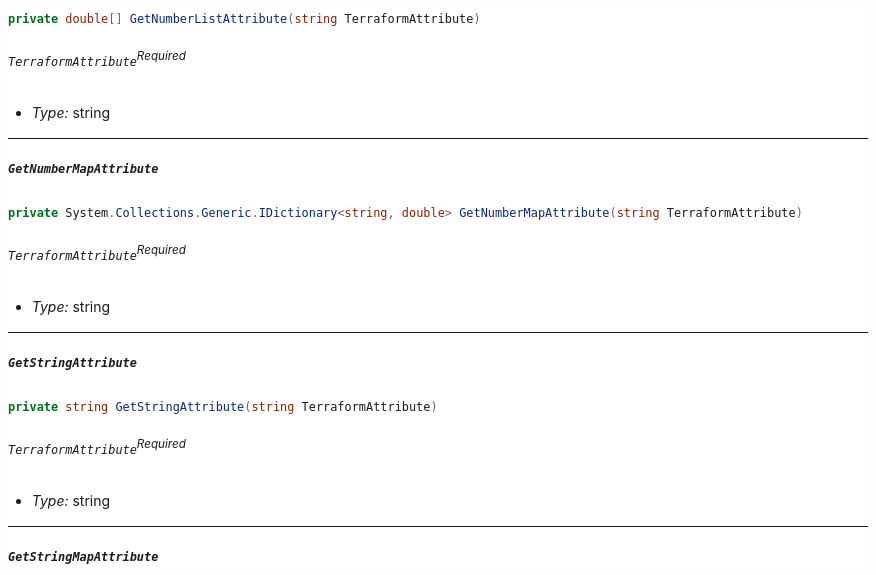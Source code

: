 ```csharp
private double[] GetNumberListAttribute(string TerraformAttribute)
```

###### `TerraformAttribute`<sup>Required</sup> <a name="TerraformAttribute" id="rhizo-co-terraform-provider-oci.dataOciDataSafeListUserGrants.DataOciDataSafeListUserGrantsFilterOutputReference.getNumberListAttribute.parameter.terraformAttribute"></a>

- *Type:* string

---

##### `GetNumberMapAttribute` <a name="GetNumberMapAttribute" id="rhizo-co-terraform-provider-oci.dataOciDataSafeListUserGrants.DataOciDataSafeListUserGrantsFilterOutputReference.getNumberMapAttribute"></a>

```csharp
private System.Collections.Generic.IDictionary<string, double> GetNumberMapAttribute(string TerraformAttribute)
```

###### `TerraformAttribute`<sup>Required</sup> <a name="TerraformAttribute" id="rhizo-co-terraform-provider-oci.dataOciDataSafeListUserGrants.DataOciDataSafeListUserGrantsFilterOutputReference.getNumberMapAttribute.parameter.terraformAttribute"></a>

- *Type:* string

---

##### `GetStringAttribute` <a name="GetStringAttribute" id="rhizo-co-terraform-provider-oci.dataOciDataSafeListUserGrants.DataOciDataSafeListUserGrantsFilterOutputReference.getStringAttribute"></a>

```csharp
private string GetStringAttribute(string TerraformAttribute)
```

###### `TerraformAttribute`<sup>Required</sup> <a name="TerraformAttribute" id="rhizo-co-terraform-provider-oci.dataOciDataSafeListUserGrants.DataOciDataSafeListUserGrantsFilterOutputReference.getStringAttribute.parameter.terraformAttribute"></a>

- *Type:* string

---

##### `GetStringMapAttribute` <a name="GetStringMapAttribute" id="rhizo-co-terraform-provider-oci.dataOciDataSafeListUserGrants.DataOciDataSafeListUserGrantsFilterOutputReference.getStringMapAttribute"></a>
